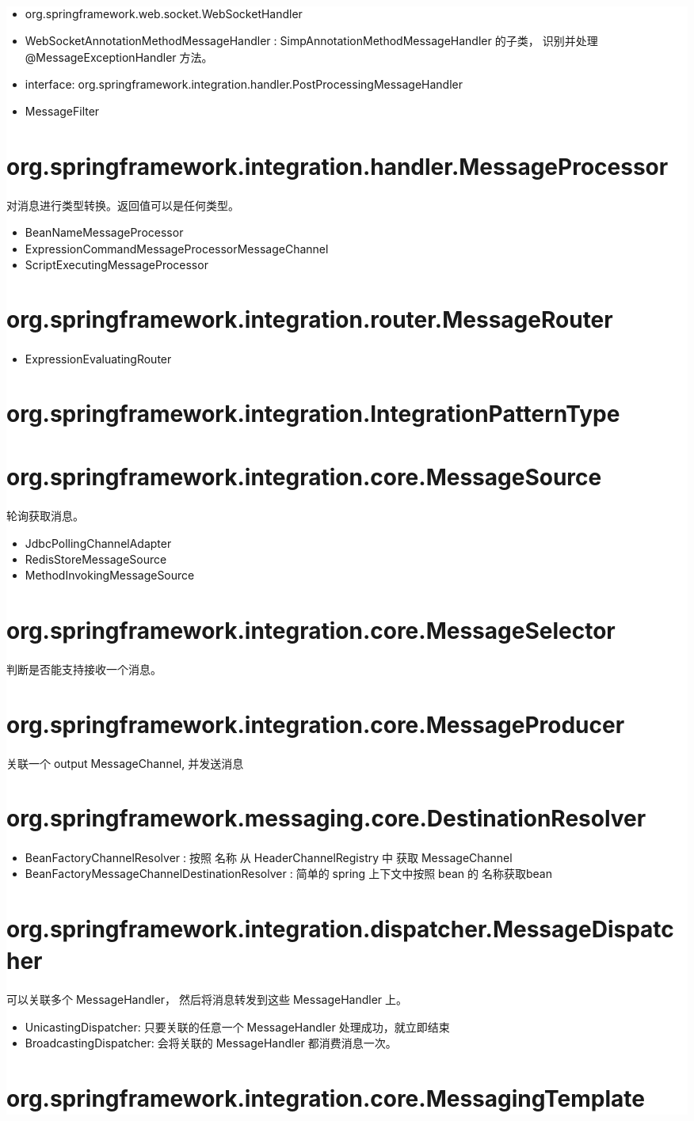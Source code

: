 - org.springframework.web.socket.WebSocketHandler
- WebSocketAnnotationMethodMessageHandler : SimpAnnotationMethodMessageHandler 的子类， 识别并处理 @MessageExceptionHandler 方法。

- interface: org.springframework.integration.handler.PostProcessingMessageHandler
- MessageFilter


# org.springframework.integration.handler.MessageProcessor
对消息进行类型转换。返回值可以是任何类型。
- BeanNameMessageProcessor
- ExpressionCommandMessageProcessorMessageChannel
- ScriptExecutingMessageProcessor

# org.springframework.integration.router.MessageRouter
- ExpressionEvaluatingRouter
# org.springframework.integration.IntegrationPatternType


# org.springframework.integration.core.MessageSource
轮询获取消息。
- JdbcPollingChannelAdapter
- RedisStoreMessageSource
- MethodInvokingMessageSource

# org.springframework.integration.core.MessageSelector
判断是否能支持接收一个消息。

# org.springframework.integration.core.MessageProducer
关联一个 output MessageChannel, 并发送消息

# org.springframework.messaging.core.DestinationResolver

- BeanFactoryChannelResolver : 按照 名称 从 HeaderChannelRegistry 中 获取 MessageChannel
- BeanFactoryMessageChannelDestinationResolver :  简单的 spring 上下文中按照 bean 的 名称获取bean

# org.springframework.integration.dispatcher.MessageDispatcher
可以关联多个 MessageHandler， 然后将消息转发到这些 MessageHandler 上。

- UnicastingDispatcher: 只要关联的任意一个 MessageHandler 处理成功，就立即结束
- BroadcastingDispatcher: 会将关联的 MessageHandler 都消费消息一次。

# org.springframework.integration.core.MessagingTemplate
